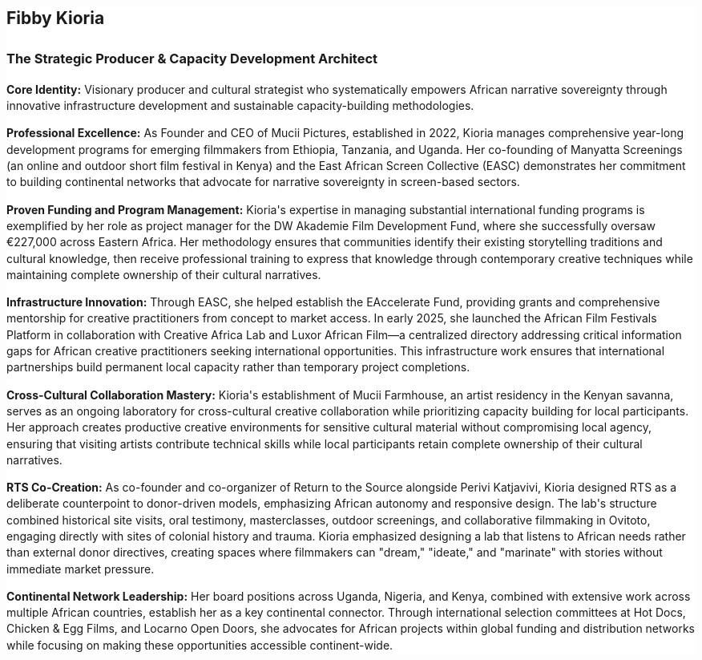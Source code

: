 
## Fibby Kioria
### The Strategic Producer & Capacity Development Architect

**Core Identity:** Visionary producer and cultural strategist who systematically empowers African narrative sovereignty through innovative infrastructure development and sustainable capacity-building methodologies.

**Professional Excellence:**
As Founder and CEO of Mucii Pictures, established in 2022, Kioria manages comprehensive year-long development programs for emerging filmmakers from Ethiopia, Tanzania, and Uganda. Her co-founding of Manyatta Screenings (an online and outdoor short film festival in Kenya) and the East African Screen Collective (EASC) demonstrates her commitment to building continental networks that advocate for narrative sovereignty in screen-based sectors.

**Proven Funding and Program Management:**
Kioria's expertise in managing substantial international funding programs is exemplified by her role as project manager for the DW Akademie Film Development Fund, where she successfully oversaw €227,000 across Eastern Africa. Her methodology ensures that communities identify their existing storytelling traditions and cultural knowledge, then receive professional training to express that knowledge through contemporary creative techniques while maintaining complete ownership of their cultural narratives.

**Infrastructure Innovation:**
Through EASC, she helped establish the EAccelerate Fund, providing grants and comprehensive mentorship for creative practitioners from concept to market access. In early 2025, she launched the African Film Festivals Platform in collaboration with Creative Africa Lab and Luxor African Film—a centralized directory addressing critical information gaps for African creative practitioners seeking international opportunities. This infrastructure work ensures that international partnerships build permanent local capacity rather than temporary project completions.

**Cross-Cultural Collaboration Mastery:**
Kioria's establishment of Mucii Farmhouse, an artist residency in the Kenyan savanna, serves as an ongoing laboratory for cross-cultural creative collaboration while prioritizing capacity building for local participants. Her approach creates productive creative environments for sensitive cultural material without compromising local agency, ensuring that visiting artists contribute technical skills while local participants retain complete ownership of their cultural narratives.

**RTS Co-Creation:**
As co-founder and co-organizer of Return to the Source alongside Perivi Katjavivi, Kioria designed RTS as a deliberate counterpoint to donor-driven models, emphasizing African autonomy and responsive design. The lab's structure combined historical site visits, oral testimony, masterclasses, outdoor screenings, and collaborative filmmaking in Ovitoto, engaging directly with sites of colonial history and trauma. Kioria emphasized designing a lab that listens to African needs rather than external donor directives, creating spaces where filmmakers can "dream," "ideate," and "marinate" with stories without immediate market pressure.

**Continental Network Leadership:**
Her board positions across Uganda, Nigeria, and Kenya, combined with extensive work across multiple African countries, establish her as a key continental connector. Through international selection committees at Hot Docs, Chicken & Egg Films, and Locarno Open Doors, she advocates for African projects within global funding and distribution networks while focusing on making these opportunities accessible continent-wide.
